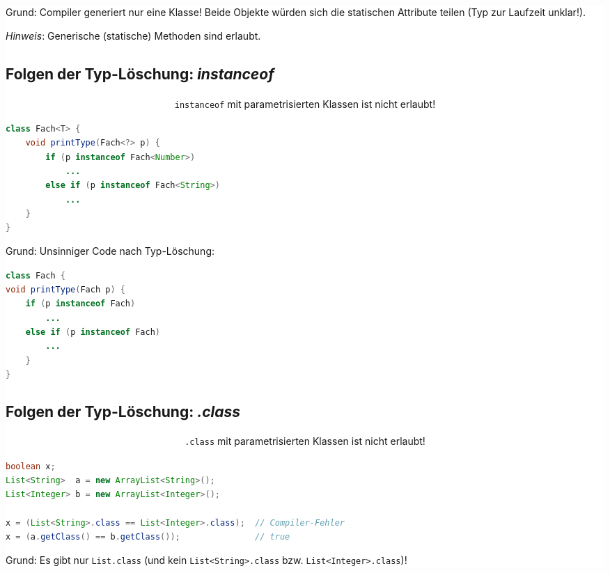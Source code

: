 Grund: Compiler generiert nur eine Klasse! Beide Objekte würden sich die
statischen Attribute teilen (Typ zur Laufzeit unklar!).

*Hinweis*: Generische (statische) Methoden sind erlaubt.

## Folgen der Typ-Löschung: *instanceof*

<div align="center">

`instanceof` mit parametrisierten Klassen ist nicht erlaubt!

</div>

``` java
class Fach<T> {
    void printType(Fach<?> p) {
        if (p instanceof Fach<Number>)
            ...
        else if (p instanceof Fach<String>)
            ...
    }
}
```

Grund: Unsinniger Code nach Typ-Löschung:

``` java
class Fach {
void printType(Fach p) {
    if (p instanceof Fach)
        ...
    else if (p instanceof Fach)
        ...
    }
}
```

## Folgen der Typ-Löschung: *.class*

<div align="center">

`.class` mit parametrisierten Klassen ist nicht erlaubt!

</div>

``` java
boolean x;
List<String>  a = new ArrayList<String>();
List<Integer> b = new ArrayList<Integer>();

x = (List<String>.class == List<Integer>.class);  // Compiler-Fehler
x = (a.getClass() == b.getClass());               // true
```

Grund: Es gibt nur `List.class` (und kein `List<String>.class` bzw.
`List<Integer>.class`)!
